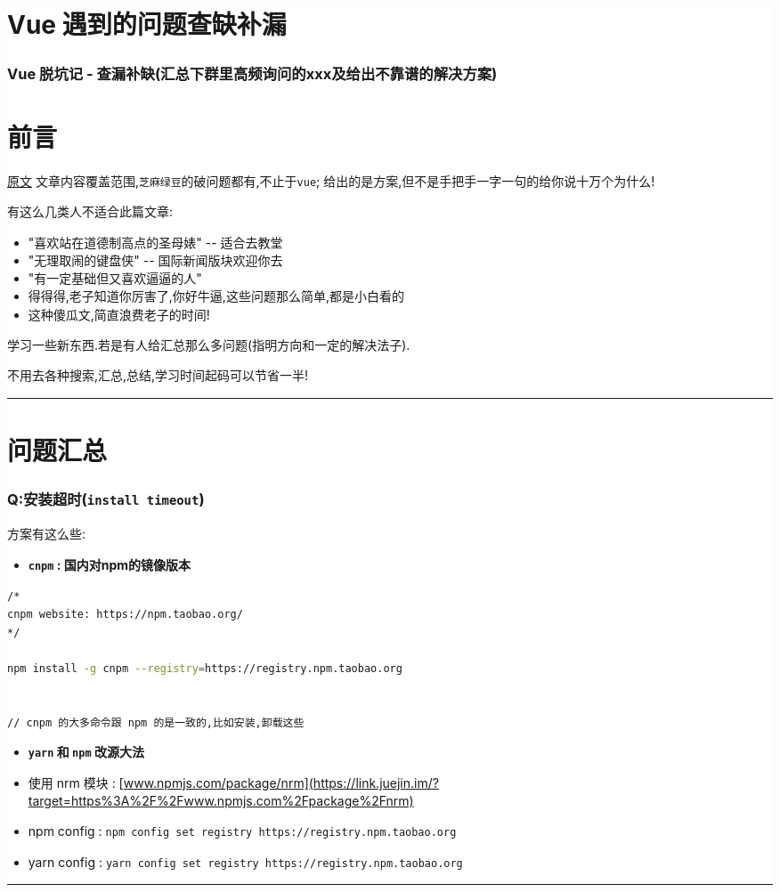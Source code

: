 # Vue 遇到的问题查缺补漏

### Vue 脱坑记 - 查漏补缺(汇总下群里高频询问的xxx及给出不靠谱的解决方案)

# 前言
[原文](https://juejin.im/post/59fa9257f265da43062a1b0e)
文章内容覆盖范围,`芝麻绿豆`的破问题都有,不止于`vue`; 给出的是方案,但不是手把手一字一句的给你说十万个为什么!

有这么几类人不适合此篇文章:

* "喜欢站在道德制高点的圣母婊" -- 适合去教堂
* "无理取闹的键盘侠" -- 国际新闻版块欢迎你去
* "有一定基础但又喜欢逼逼的人"
* 得得得,老子知道你厉害了,你好牛逼,这些问题那么简单,都是小白看的
* 这种傻瓜文,简直浪费老子的时间!

学习一些新东西.若是有人给汇总那么多问题(指明方向和一定的解决法子).

不用去各种搜索,汇总,总结,学习时间起码可以节省一半!

---

# 问题汇总

### Q:安装超时(`install timeout`)

方案有这么些:

* **`cnpm` : 国内对npm的镜像版本**


```bash
/*
cnpm website: https://npm.taobao.org/
*/

npm install -g cnpm --registry=https://registry.npm.taobao.org


// cnpm 的大多命令跟 npm 的是一致的,比如安装,卸载这些

```


* **`yarn` 和 `npm` 改源大法**

* 使用 nrm 模块 : [www.npmjs.com/package/nrm](https://link.juejin.im/?target=https%3A%2F%2Fwww.npmjs.com%2Fpackage%2Fnrm)

* npm config : `npm config set registry https://registry.npm.taobao.org`

* yarn config : `yarn config set registry https://registry.npm.taobao.org`


---